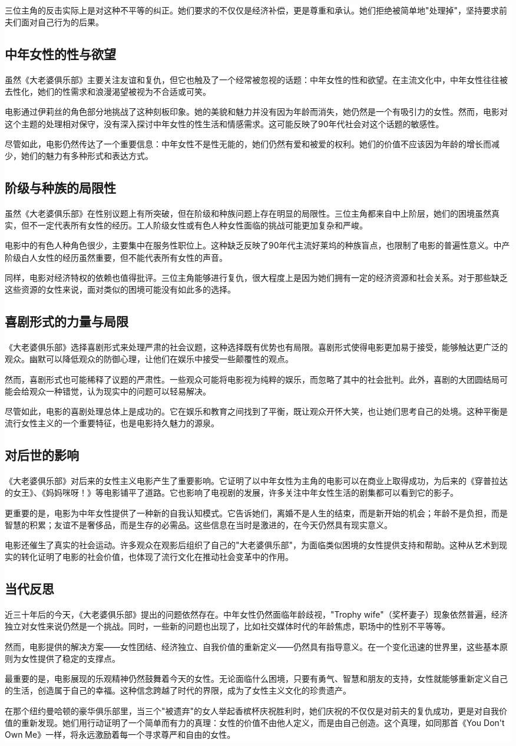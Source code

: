 三位主角的反击实际上是对这种不平等的纠正。她们要求的不仅仅是经济补偿，更是尊重和承认。她们拒绝被简单地"处理掉"，坚持要求前夫们面对自己行为的后果。

## 中年女性的性与欲望

虽然《大老婆俱乐部》主要关注友谊和复仇，但它也触及了一个经常被忽视的话题：中年女性的性和欲望。在主流文化中，中年女性往往被去性化，她们的性需求和浪漫渴望被视为不合适或可笑。

电影通过伊莉丝的角色部分地挑战了这种刻板印象。她的美貌和魅力并没有因为年龄而消失，她仍然是一个有吸引力的女性。然而，电影对这个主题的处理相对保守，没有深入探讨中年女性的性生活和情感需求。这可能反映了90年代社会对这个话题的敏感性。

尽管如此，电影仍然传达了一个重要信息：中年女性不是性无能的，她们仍然有爱和被爱的权利。她们的价值不应该因为年龄的增长而减少，她们的魅力有多种形式和表达方式。

## 阶级与种族的局限性

虽然《大老婆俱乐部》在性别议题上有所突破，但在阶级和种族问题上存在明显的局限性。三位主角都来自中上阶层，她们的困境虽然真实，但不一定代表所有女性的经历。工人阶级女性或有色人种女性面临的挑战可能更加复杂和严峻。

电影中的有色人种角色很少，主要集中在服务性职位上。这种缺乏反映了90年代主流好莱坞的种族盲点，也限制了电影的普遍性意义。中产阶级白人女性的经历虽然重要，但不能代表所有女性的声音。

同样，电影对经济特权的依赖也值得批评。三位主角能够进行复仇，很大程度上是因为她们拥有一定的经济资源和社会关系。对于那些缺乏这些资源的女性来说，面对类似的困境可能没有如此多的选择。

## 喜剧形式的力量与局限

《大老婆俱乐部》选择喜剧形式来处理严肃的社会议题，这种选择既有优势也有局限。喜剧形式使得电影更加易于接受，能够触达更广泛的观众。幽默可以降低观众的防御心理，让他们在娱乐中接受一些颠覆性的观点。

然而，喜剧形式也可能稀释了议题的严肃性。一些观众可能将电影视为纯粹的娱乐，而忽略了其中的社会批判。此外，喜剧的大团圆结局可能会给观众一种错觉，认为现实中的问题可以轻易解决。

尽管如此，电影的喜剧处理总体上是成功的。它在娱乐和教育之间找到了平衡，既让观众开怀大笑，也让她们思考自己的处境。这种平衡是流行女性主义的一个重要特征，也是电影持久魅力的源泉。

## 对后世的影响

《大老婆俱乐部》对后来的女性主义电影产生了重要影响。它证明了以中年女性为主角的电影可以在商业上取得成功，为后来的《穿普拉达的女王》、《妈妈咪呀！》等电影铺平了道路。它也影响了电视剧的发展，许多关注中年女性生活的剧集都可以看到它的影子。

更重要的是，电影为中年女性提供了一种新的自我认知模式。它告诉她们，离婚不是人生的结束，而是新开始的机会；年龄不是负担，而是智慧的积累；友谊不是奢侈品，而是生存的必需品。这些信息在当时是激进的，在今天仍然具有现实意义。

电影还催生了真实的社会运动。许多观众在观影后组织了自己的"大老婆俱乐部"，为面临类似困境的女性提供支持和帮助。这种从艺术到现实的转化证明了电影的社会价值，也体现了流行文化在推动社会变革中的作用。

## 当代反思

近三十年后的今天，《大老婆俱乐部》提出的问题依然存在。中年女性仍然面临年龄歧视，"Trophy wife"（奖杯妻子）现象依然普遍，经济独立对女性来说仍然是一个挑战。同时，一些新的问题也出现了，比如社交媒体时代的年龄焦虑，职场中的性别不平等等。

然而，电影提供的解决方案——女性团结、经济独立、自我价值的重新定义——仍然具有指导意义。在一个变化迅速的世界里，这些基本原则为女性提供了稳定的支撑点。

最重要的是，电影展现的乐观精神仍然鼓舞着今天的女性。无论面临什么困境，只要有勇气、智慧和朋友的支持，女性就能够重新定义自己的生活，创造属于自己的幸福。这种信念跨越了时代的界限，成为了女性主义文化的珍贵遗产。

在那个纽约曼哈顿的豪华俱乐部里，当三个"被遗弃"的女人举起香槟杯庆祝胜利时，她们庆祝的不仅仅是对前夫的复仇成功，更是对自我价值的重新发现。她们用行动证明了一个简单而有力的真理：女性的价值不由他人定义，而是由自己创造。这个真理，如同那首《You Don't Own Me》一样，将永远激励着每一个寻求尊严和自由的女性。